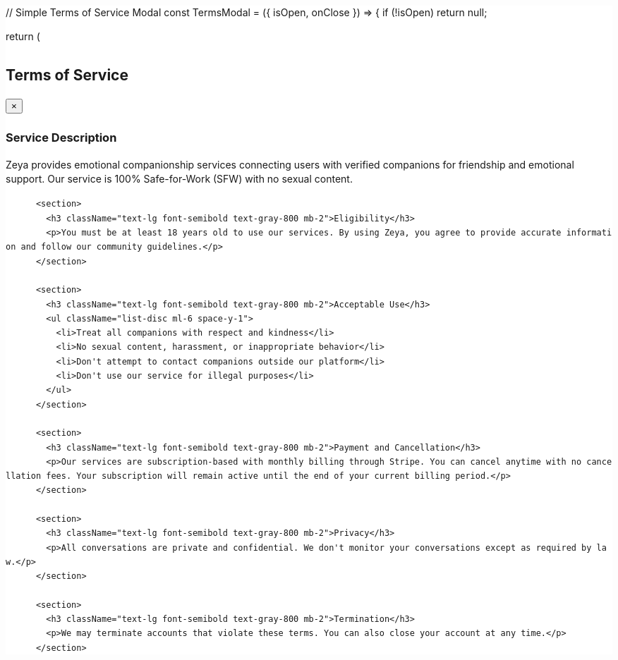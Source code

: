 // Simple Terms of Service Modal
const TermsModal = ({ isOpen, onClose }) => {
  if (!isOpen) return null;

  return (
    <div className="fixed inset-0 bg-black bg-opacity-50 flex items-center justify-center z-50 p-4">
      <div className="bg-white rounded-2xl max-w-3xl w-full max-h-[80vh] overflow-y-auto">
        <div className="p-6 border-b border-gray-200">
          <div className="flex justify-between items-center">
            <h2 className="text-2xl font-bold text-gray-800">Terms of Service</h2>
            <button onClick={onClose} className="text-gray-500 hover:text-gray-700 text-2xl">
              ×
            </button>
          </div>
        </div>
        <div className="p-6 space-y-4 text-sm text-gray-600">
          <section>
            <h3 className="text-lg font-semibold text-gray-800 mb-2">Service Description</h3>
            <p>Zeya provides emotional companionship services connecting users with verified companions for friendship and emotional support. Our service is 100% Safe-for-Work (SFW) with no sexual content.</p>
          </section>

          <section>
            <h3 className="text-lg font-semibold text-gray-800 mb-2">Eligibility</h3>
            <p>You must be at least 18 years old to use our services. By using Zeya, you agree to provide accurate information and follow our community guidelines.</p>
          </section>

          <section>
            <h3 className="text-lg font-semibold text-gray-800 mb-2">Acceptable Use</h3>
            <ul className="list-disc ml-6 space-y-1">
              <li>Treat all companions with respect and kindness</li>
              <li>No sexual content, harassment, or inappropriate behavior</li>
              <li>Don't attempt to contact companions outside our platform</li>
              <li>Don't use our service for illegal purposes</li>
            </ul>
          </section>

          <section>
            <h3 className="text-lg font-semibold text-gray-800 mb-2">Payment and Cancellation</h3>
            <p>Our services are subscription-based with monthly billing through Stripe. You can cancel anytime with no cancellation fees. Your subscription will remain active until the end of your current billing period.</p>
          </section>

          <section>
            <h3 className="text-lg font-semibold text-gray-800 mb-2">Privacy</h3>
            <p>All conversations are private and confidential. We don't monitor your conversations except as required by law.</p>
          </section>

          <section>
            <h3 className="text-lg font-semibold text-gray-800 mb-2">Termination</h3>
            <p>We may terminate accounts that violate these terms. You can also close your account at any time.</p>
          </section>
